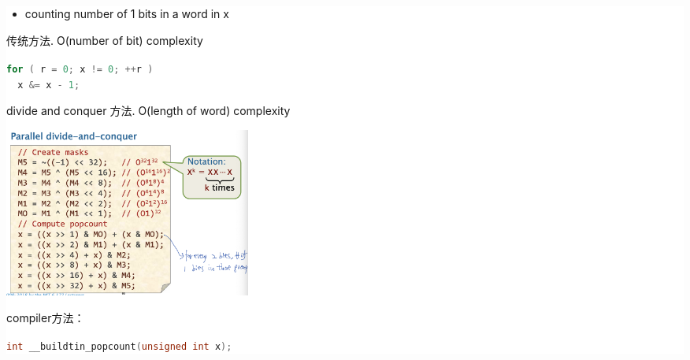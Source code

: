 * counting number of 1 bits in a word in x

传统方法. O(number of bit) complexity

```cpp
for ( r = 0; x != 0; ++r )
  x &= x - 1;
```

divide and conquer 方法. O(length of word) complexity 

<img src="Note.assets/Screen Shot 2021-10-14 at 6.09.56 PM.png" alt="Screen Shot 2021-10-14 at 6.09.56 PM" style="zoom:30%;" />

compiler方法：

```cpp
int __buildtin_popcount(unsigned int x);
```



